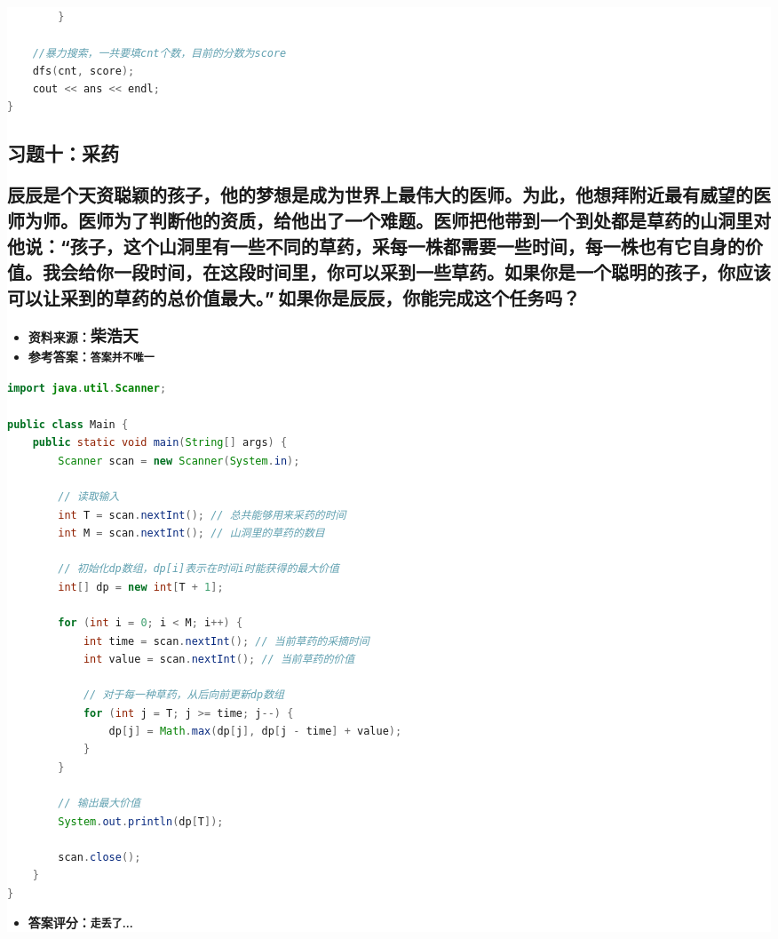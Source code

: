 ```  c++
        }
    
    //暴力搜索，一共要填cnt个数，目前的分数为score
    dfs(cnt, score);
    cout << ans << endl;
}

```

## 习题十：采药
**<span style="font-size: 20px;">
辰辰是个天资聪颖的孩子，他的梦想是成为世界上最伟大的医师。为此，他想拜附近最有威望的医师为师。医师为了判断他的资质，给他出了一个难题。医师把他带到一个到处都是草药的山洞里对他说：“孩子，这个山洞里有一些不同的草药，采每一株都需要一些时间，每一株也有它自身的价值。我会给你一段时间，在这段时间里，你可以采到一些草药。如果你是一个聪明的孩子，你应该可以让采到的草药的总价值最大。”
如果你是辰辰，你能完成这个任务吗？
</span>**
- **资料来源：<span style="font-size: 18px;">柴浩天</span>**
- **参考答案：<span style="font-size: 12px;">答案并不唯一</span>**

``` java
import java.util.Scanner;

public class Main {
    public static void main(String[] args) {
        Scanner scan = new Scanner(System.in);
        
        // 读取输入
        int T = scan.nextInt(); // 总共能够用来采药的时间
        int M = scan.nextInt(); // 山洞里的草药的数目
        
        // 初始化dp数组，dp[i]表示在时间i时能获得的最大价值
        int[] dp = new int[T + 1];
        
        for (int i = 0; i < M; i++) {
            int time = scan.nextInt(); // 当前草药的采摘时间
            int value = scan.nextInt(); // 当前草药的价值
            
            // 对于每一种草药，从后向前更新dp数组
            for (int j = T; j >= time; j--) {
                dp[j] = Math.max(dp[j], dp[j - time] + value);
            }
        }
        
        // 输出最大价值
        System.out.println(dp[T]);
        
        scan.close();
    }
}
```

- **答案评分：<span style="font-size: 12px;">走丢了...</span>**


<VisitorPanel />
